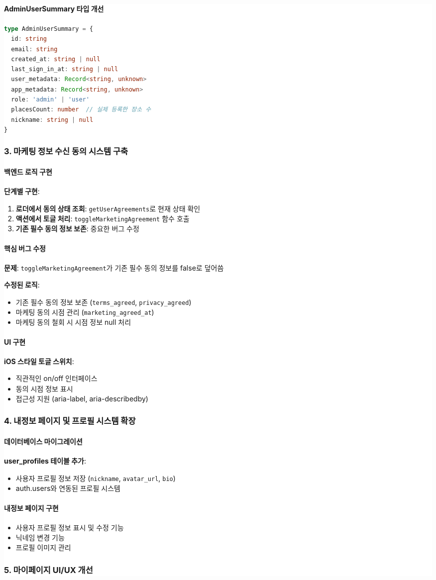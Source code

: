 #### AdminUserSummary 타입 개선
```typescript
type AdminUserSummary = {
  id: string
  email: string
  created_at: string | null
  last_sign_in_at: string | null
  user_metadata: Record<string, unknown>
  app_metadata: Record<string, unknown>
  role: 'admin' | 'user'
  placesCount: number  // 실제 등록한 장소 수
  nickname: string | null
}
```

### 3. 마케팅 정보 수신 동의 시스템 구축

#### 백엔드 로직 구현
**단계별 구현**:
1. **로더에서 동의 상태 조회**: `getUserAgreements`로 현재 상태 확인
2. **액션에서 토글 처리**: `toggleMarketingAgreement` 함수 호출
3. **기존 필수 동의 정보 보존**: 중요한 버그 수정

#### 핵심 버그 수정
**문제**: `toggleMarketingAgreement`가 기존 필수 동의 정보를 false로 덮어씀

**수정된 로직**:
- 기존 필수 동의 정보 보존 (`terms_agreed`, `privacy_agreed`)
- 마케팅 동의 시점 관리 (`marketing_agreed_at`)
- 마케팅 동의 철회 시 시점 정보 null 처리

#### UI 구현
**iOS 스타일 토글 스위치**:
- 직관적인 on/off 인터페이스
- 동의 시점 정보 표시
- 접근성 지원 (aria-label, aria-describedby)

### 4. 내정보 페이지 및 프로필 시스템 확장

#### 데이터베이스 마이그레이션
**user_profiles 테이블 추가**:
- 사용자 프로필 정보 저장 (`nickname`, `avatar_url`, `bio`)
- auth.users와 연동된 프로필 시스템

#### 내정보 페이지 구현
- 사용자 프로필 정보 표시 및 수정 기능
- 닉네임 변경 기능
- 프로필 이미지 관리

### 5. 마이페이지 UI/UX 개선
